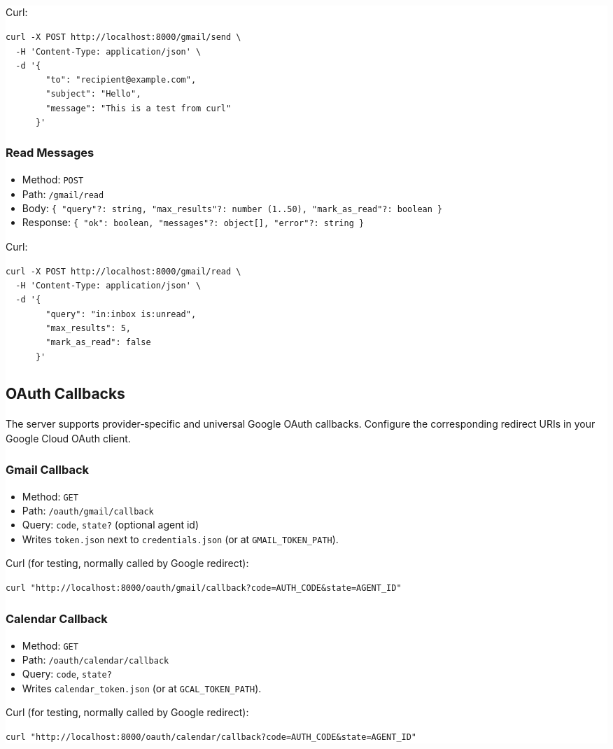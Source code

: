 Curl:
```
curl -X POST http://localhost:8000/gmail/send \
  -H 'Content-Type: application/json' \
  -d '{
        "to": "recipient@example.com",
        "subject": "Hello",
        "message": "This is a test from curl"
      }'
```

### Read Messages
- Method: `POST`
- Path: `/gmail/read`
- Body: `{ "query"?: string, "max_results"?: number (1..50), "mark_as_read"?: boolean }`
- Response: `{ "ok": boolean, "messages"?: object[], "error"?: string }`

Curl:
```
curl -X POST http://localhost:8000/gmail/read \
  -H 'Content-Type: application/json' \
  -d '{
        "query": "in:inbox is:unread",
        "max_results": 5,
        "mark_as_read": false
      }'
```

## OAuth Callbacks

The server supports provider‑specific and universal Google OAuth callbacks. Configure the corresponding redirect URIs in your Google Cloud OAuth client.

### Gmail Callback
- Method: `GET`
- Path: `/oauth/gmail/callback`
- Query: `code`, `state?` (optional agent id)
- Writes `token.json` next to `credentials.json` (or at `GMAIL_TOKEN_PATH`).

Curl (for testing, normally called by Google redirect):
```
curl "http://localhost:8000/oauth/gmail/callback?code=AUTH_CODE&state=AGENT_ID"
```

### Calendar Callback
- Method: `GET`
- Path: `/oauth/calendar/callback`
- Query: `code`, `state?`
- Writes `calendar_token.json` (or at `GCAL_TOKEN_PATH`).

Curl (for testing, normally called by Google redirect):
```
curl "http://localhost:8000/oauth/calendar/callback?code=AUTH_CODE&state=AGENT_ID"
```
